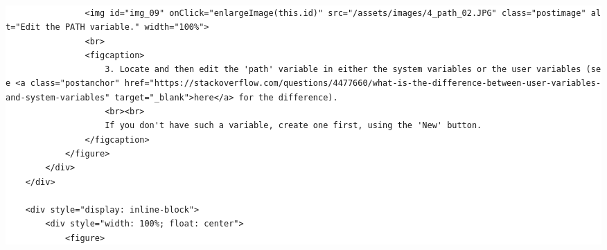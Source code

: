 					<img id="img_09" onClick="enlargeImage(this.id)" src="/assets/images/4_path_02.JPG" class="postimage" alt="Edit the PATH variable." width="100%">
					<br>
					<figcaption>
						3. Locate and then edit the 'path' variable in either the system variables or the user variables (see <a class="postanchor" href="https://stackoverflow.com/questions/4477660/what-is-the-difference-between-user-variables-and-system-variables" target="_blank">here</a> for the difference).
						<br><br>
						If you don't have such a variable, create one first, using the 'New' button.
					</figcaption>
				</figure>
			</div>
		</div>
		
		<div style="display: inline-block">
			<div style="width: 100%; float: center">
				<figure>